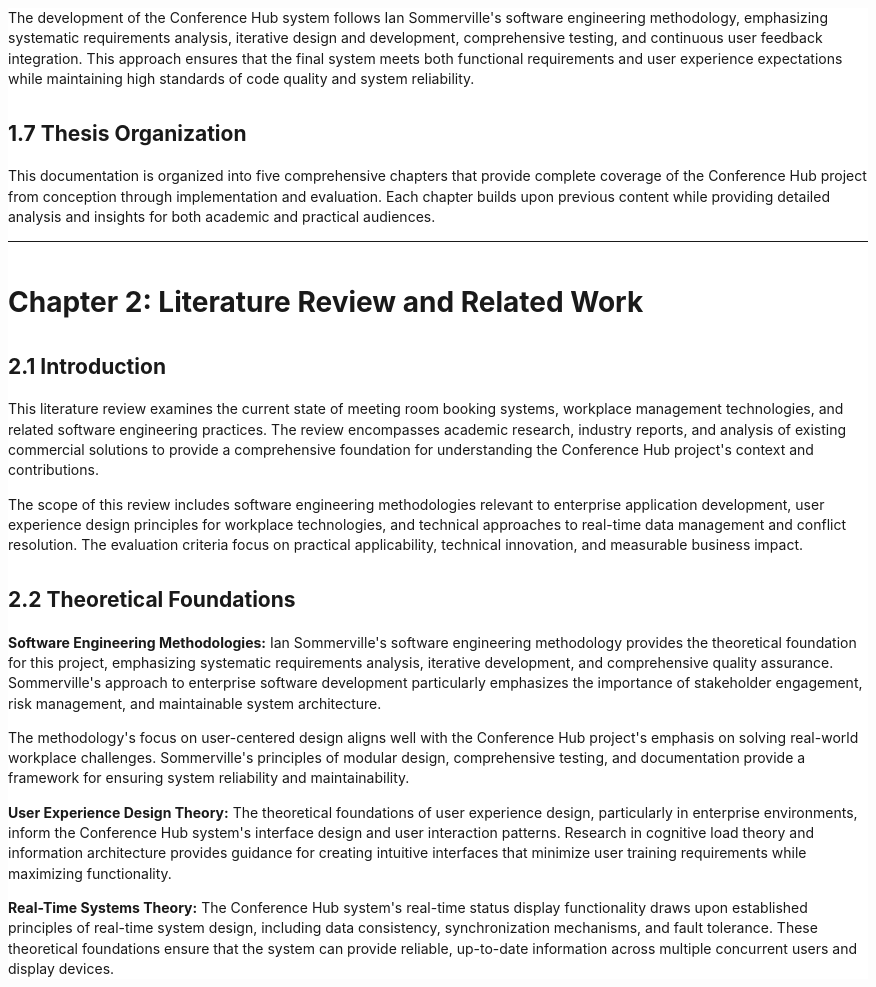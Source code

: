 The development of the Conference Hub system follows Ian Sommerville's software engineering methodology, emphasizing systematic requirements analysis, iterative design and development, comprehensive testing, and continuous user feedback integration. This approach ensures that the final system meets both functional requirements and user experience expectations while maintaining high standards of code quality and system reliability.

## 1.7 Thesis Organization

This documentation is organized into five comprehensive chapters that provide complete coverage of the Conference Hub project from conception through implementation and evaluation. Each chapter builds upon previous content while providing detailed analysis and insights for both academic and practical audiences.

---

# Chapter 2: Literature Review and Related Work

## 2.1 Introduction

This literature review examines the current state of meeting room booking systems, workplace management technologies, and related software engineering practices. The review encompasses academic research, industry reports, and analysis of existing commercial solutions to provide a comprehensive foundation for understanding the Conference Hub project's context and contributions.

The scope of this review includes software engineering methodologies relevant to enterprise application development, user experience design principles for workplace technologies, and technical approaches to real-time data management and conflict resolution. The evaluation criteria focus on practical applicability, technical innovation, and measurable business impact.

## 2.2 Theoretical Foundations

**Software Engineering Methodologies:**
Ian Sommerville's software engineering methodology provides the theoretical foundation for this project, emphasizing systematic requirements analysis, iterative development, and comprehensive quality assurance. Sommerville's approach to enterprise software development particularly emphasizes the importance of stakeholder engagement, risk management, and maintainable system architecture.

The methodology's focus on user-centered design aligns well with the Conference Hub project's emphasis on solving real-world workplace challenges. Sommerville's principles of modular design, comprehensive testing, and documentation provide a framework for ensuring system reliability and maintainability.

**User Experience Design Theory:**
The theoretical foundations of user experience design, particularly in enterprise environments, inform the Conference Hub system's interface design and user interaction patterns. Research in cognitive load theory and information architecture provides guidance for creating intuitive interfaces that minimize user training requirements while maximizing functionality.

**Real-Time Systems Theory:**
The Conference Hub system's real-time status display functionality draws upon established principles of real-time system design, including data consistency, synchronization mechanisms, and fault tolerance. These theoretical foundations ensure that the system can provide reliable, up-to-date information across multiple concurrent users and display devices.
